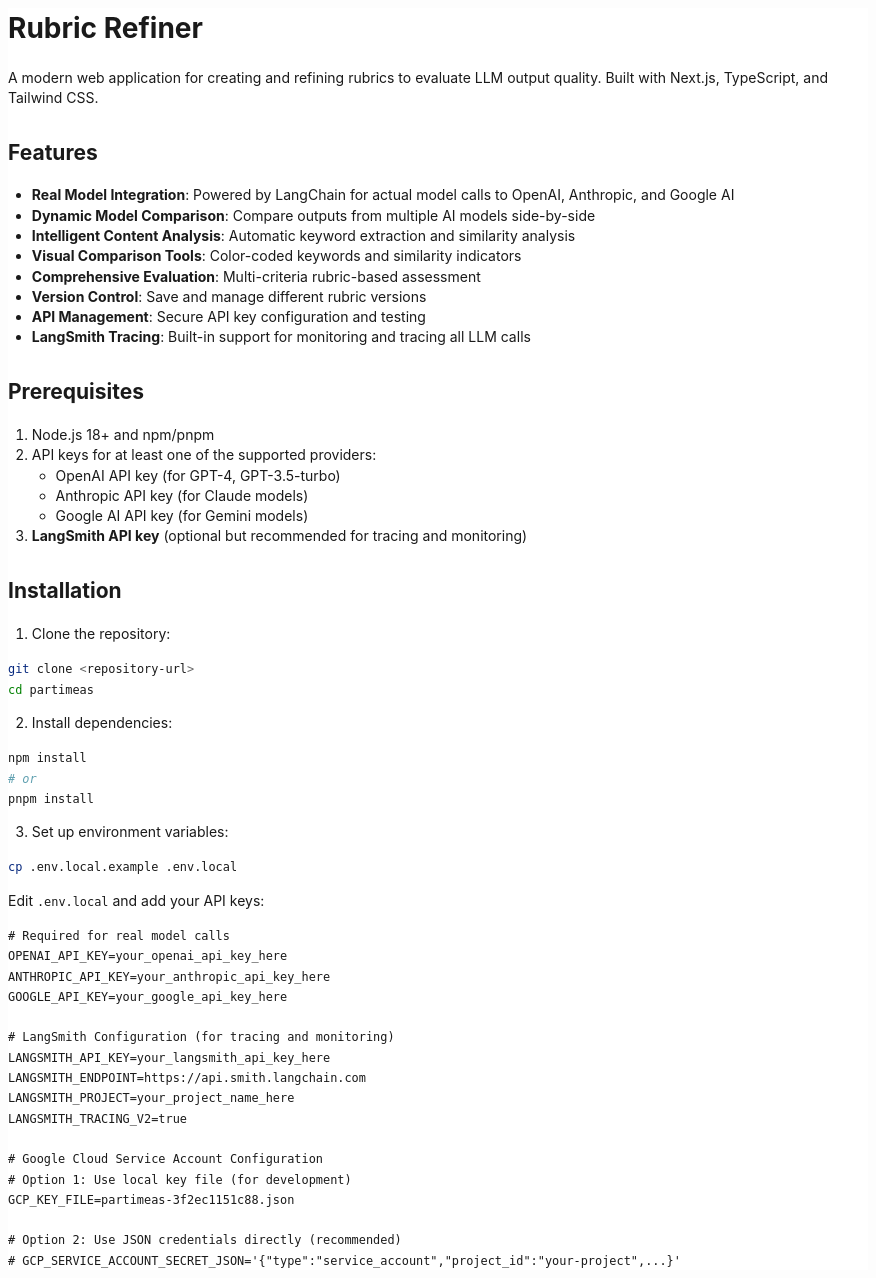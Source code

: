 # Rubric Refiner

A modern web application for creating and refining rubrics to evaluate LLM output quality. Built with Next.js, TypeScript, and Tailwind CSS.

## Features

- **Real Model Integration**: Powered by LangChain for actual model calls to OpenAI, Anthropic, and Google AI
- **Dynamic Model Comparison**: Compare outputs from multiple AI models side-by-side
- **Intelligent Content Analysis**: Automatic keyword extraction and similarity analysis
- **Visual Comparison Tools**: Color-coded keywords and similarity indicators
- **Comprehensive Evaluation**: Multi-criteria rubric-based assessment
- **Version Control**: Save and manage different rubric versions
- **API Management**: Secure API key configuration and testing
- **LangSmith Tracing**: Built-in support for monitoring and tracing all LLM calls

## Prerequisites

1. Node.js 18+ and npm/pnpm
2. API keys for at least one of the supported providers:
   - OpenAI API key (for GPT-4, GPT-3.5-turbo)
   - Anthropic API key (for Claude models)
   - Google AI API key (for Gemini models)
3. **LangSmith API key** (optional but recommended for tracing and monitoring)

## Installation

1. Clone the repository:
```bash
git clone <repository-url>
cd partimeas
```

2. Install dependencies:
```bash
npm install
# or
pnpm install
```

3. Set up environment variables:
```bash
cp .env.local.example .env.local
```

Edit `.env.local` and add your API keys:
```env
# Required for real model calls
OPENAI_API_KEY=your_openai_api_key_here
ANTHROPIC_API_KEY=your_anthropic_api_key_here
GOOGLE_API_KEY=your_google_api_key_here

# LangSmith Configuration (for tracing and monitoring)
LANGSMITH_API_KEY=your_langsmith_api_key_here
LANGSMITH_ENDPOINT=https://api.smith.langchain.com
LANGSMITH_PROJECT=your_project_name_here
LANGSMITH_TRACING_V2=true

# Google Cloud Service Account Configuration
# Option 1: Use local key file (for development)
GCP_KEY_FILE=partimeas-3f2ec1151c88.json

# Option 2: Use JSON credentials directly (recommended)
# GCP_SERVICE_ACCOUNT_SECRET_JSON='{"type":"service_account","project_id":"your-project",...}'
```